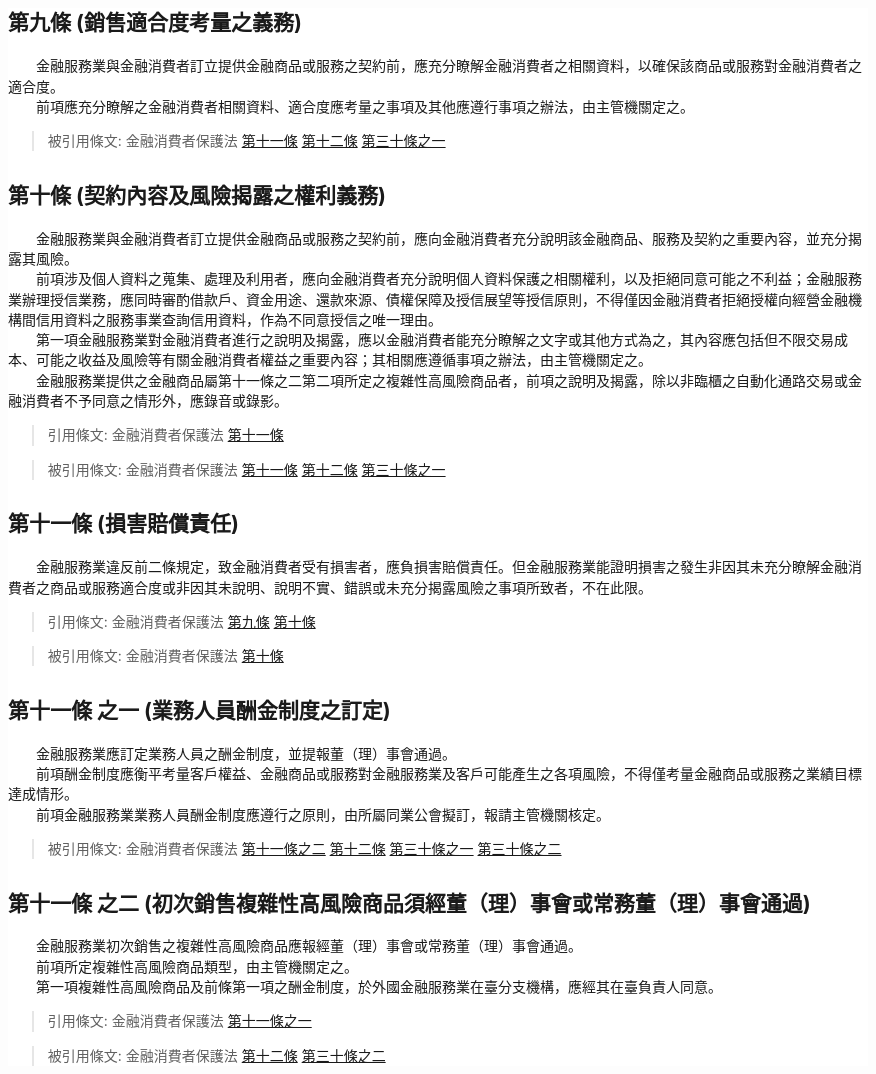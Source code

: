 

第九條 (銷售適合度考量之義務)
-----------------------------
　　金融服務業與金融消費者訂立提供金融商品或服務之契約前，應充分瞭解金融消費者之相關資料，以確保該商品或服務對金融消費者之適合度。  
　　前項應充分瞭解之金融消費者相關資料、適合度應考量之事項及其他應遵行事項之辦法，由主管機關定之。  
> 被引用條文: 金融消費者保護法 [第十一條](../../經濟貿易/消費保護/金融消費者保護法.md#第十一條-損害賠償責任) [第十二條](../../經濟貿易/消費保護/金融消費者保護法.md#第十二條-內部控制與稽核制度之規範) [第三十條之一](../../經濟貿易/消費保護/金融消費者保護法.md#第三十條之一)



第十條 (契約內容及風險揭露之權利義務)
-------------------------------------
　　金融服務業與金融消費者訂立提供金融商品或服務之契約前，應向金融消費者充分說明該金融商品、服務及契約之重要內容，並充分揭露其風險。  
　　前項涉及個人資料之蒐集、處理及利用者，應向金融消費者充分說明個人資料保護之相關權利，以及拒絕同意可能之不利益；金融服務業辦理授信業務，應同時審酌借款戶、資金用途、還款來源、債權保障及授信展望等授信原則，不得僅因金融消費者拒絕授權向經營金融機構間信用資料之服務事業查詢信用資料，作為不同意授信之唯一理由。  
　　第一項金融服務業對金融消費者進行之說明及揭露，應以金融消費者能充分瞭解之文字或其他方式為之，其內容應包括但不限交易成本、可能之收益及風險等有關金融消費者權益之重要內容；其相關應遵循事項之辦法，由主管機關定之。  
　　金融服務業提供之金融商品屬第十一條之二第二項所定之複雜性高風險商品者，前項之說明及揭露，除以非臨櫃之自動化通路交易或金融消費者不予同意之情形外，應錄音或錄影。  
> 引用條文: 金融消費者保護法 [第十一條](../../經濟貿易/消費保護/金融消費者保護法.md#第十一條-損害賠償責任)

> 被引用條文: 金融消費者保護法 [第十一條](../../經濟貿易/消費保護/金融消費者保護法.md#第十一條-損害賠償責任) [第十二條](../../經濟貿易/消費保護/金融消費者保護法.md#第十二條-內部控制與稽核制度之規範) [第三十條之一](../../經濟貿易/消費保護/金融消費者保護法.md#第三十條之一)



第十一條 (損害賠償責任)
-----------------------
　　金融服務業違反前二條規定，致金融消費者受有損害者，應負損害賠償責任。但金融服務業能證明損害之發生非因其未充分瞭解金融消費者之商品或服務適合度或非因其未說明、說明不實、錯誤或未充分揭露風險之事項所致者，不在此限。  
> 引用條文: 金融消費者保護法 [第九條](../../經濟貿易/消費保護/金融消費者保護法.md#第九條-銷售適合度考量之義務) [第十條](../../經濟貿易/消費保護/金融消費者保護法.md#第十條-契約內容及風險揭露之權利義務)

> 被引用條文: 金融消費者保護法 [第十條](../../經濟貿易/消費保護/金融消費者保護法.md#第十條-契約內容及風險揭露之權利義務)



第十一條 之一 (業務人員酬金制度之訂定)
--------------------------------------
　　金融服務業應訂定業務人員之酬金制度，並提報董（理）事會通過。  
　　前項酬金制度應衡平考量客戶權益、金融商品或服務對金融服務業及客戶可能產生之各項風險，不得僅考量金融商品或服務之業績目標達成情形。  
　　前項金融服務業業務人員酬金制度應遵行之原則，由所屬同業公會擬訂，報請主管機關核定。  
> 被引用條文: 金融消費者保護法 [第十一條之二](../../經濟貿易/消費保護/金融消費者保護法.md#第十一條之二) [第十二條](../../經濟貿易/消費保護/金融消費者保護法.md#第十二條-內部控制與稽核制度之規範) [第三十條之一](../../經濟貿易/消費保護/金融消費者保護法.md#第三十條之一) [第三十條之二](../../經濟貿易/消費保護/金融消費者保護法.md#第三十條之二)



第十一條 之二 (初次銷售複雜性高風險商品須經董（理）事會或常務董（理）事會通過)
------------------------------------------------------------------------------
　　金融服務業初次銷售之複雜性高風險商品應報經董（理）事會或常務董（理）事會通過。  
　　前項所定複雜性高風險商品類型，由主管機關定之。  
　　第一項複雜性高風險商品及前條第一項之酬金制度，於外國金融服務業在臺分支機構，應經其在臺負責人同意。  
> 引用條文: 金融消費者保護法 [第十一條之一](../../經濟貿易/消費保護/金融消費者保護法.md#第十一條之一)

> 被引用條文: 金融消費者保護法 [第十二條](../../經濟貿易/消費保護/金融消費者保護法.md#第十二條-內部控制與稽核制度之規範) [第三十條之二](../../經濟貿易/消費保護/金融消費者保護法.md#第三十條之二)
